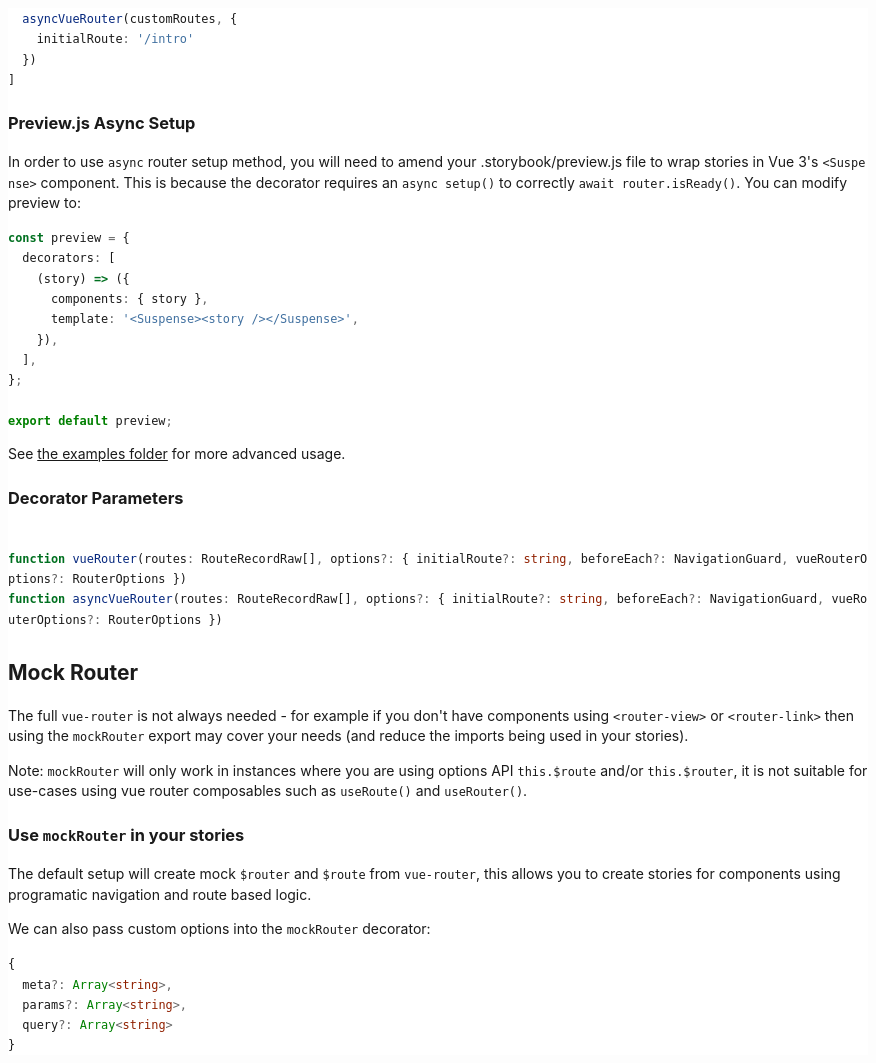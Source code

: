```typescript
  asyncVueRouter(customRoutes, {
    initialRoute: '/intro'
  })
]
```

### Preview.js Async Setup
In order to use `async` router setup method, you will need to amend your .storybook/preview.js file to wrap stories in Vue 3's `<Suspense>` component. This is because the decorator requires an `async setup()` to correctly `await router.isReady()`. You can modify preview to:
```typescript
const preview = {
  decorators: [
    (story) => ({
      components: { story },
      template: '<Suspense><story /></Suspense>',
    }),
  ],
};

export default preview;
```

See [the examples folder](https://github.com/NickMcBurney/storybook-vue3-router/tree/main/examples) for more advanced usage.

### Decorator Parameters
```typescript

function vueRouter(routes: RouteRecordRaw[], options?: { initialRoute?: string, beforeEach?: NavigationGuard, vueRouterOptions?: RouterOptions })
function asyncVueRouter(routes: RouteRecordRaw[], options?: { initialRoute?: string, beforeEach?: NavigationGuard, vueRouterOptions?: RouterOptions })
```

## Mock Router
The full `vue-router` is not always needed - for example if you don't have components using `<router-view>` or `<router-link>` then using the `mockRouter` export may cover your needs (and reduce the imports being used in your stories).

Note: `mockRouter` will only work in instances where you are using options API `this.$route` and/or `this.$router`, it is not suitable for use-cases using vue router composables such as `useRoute()` and `useRouter()`.

### Use `mockRouter` in your stories
The default setup will create mock `$router` and `$route` from `vue-router`, this allows you to create stories for components using programatic navigation and route based logic.

We can also pass custom options into the `mockRouter` decorator:
```typescript
{ 
  meta?: Array<string>, 
  params?: Array<string>, 
  query?: Array<string>
}
```
